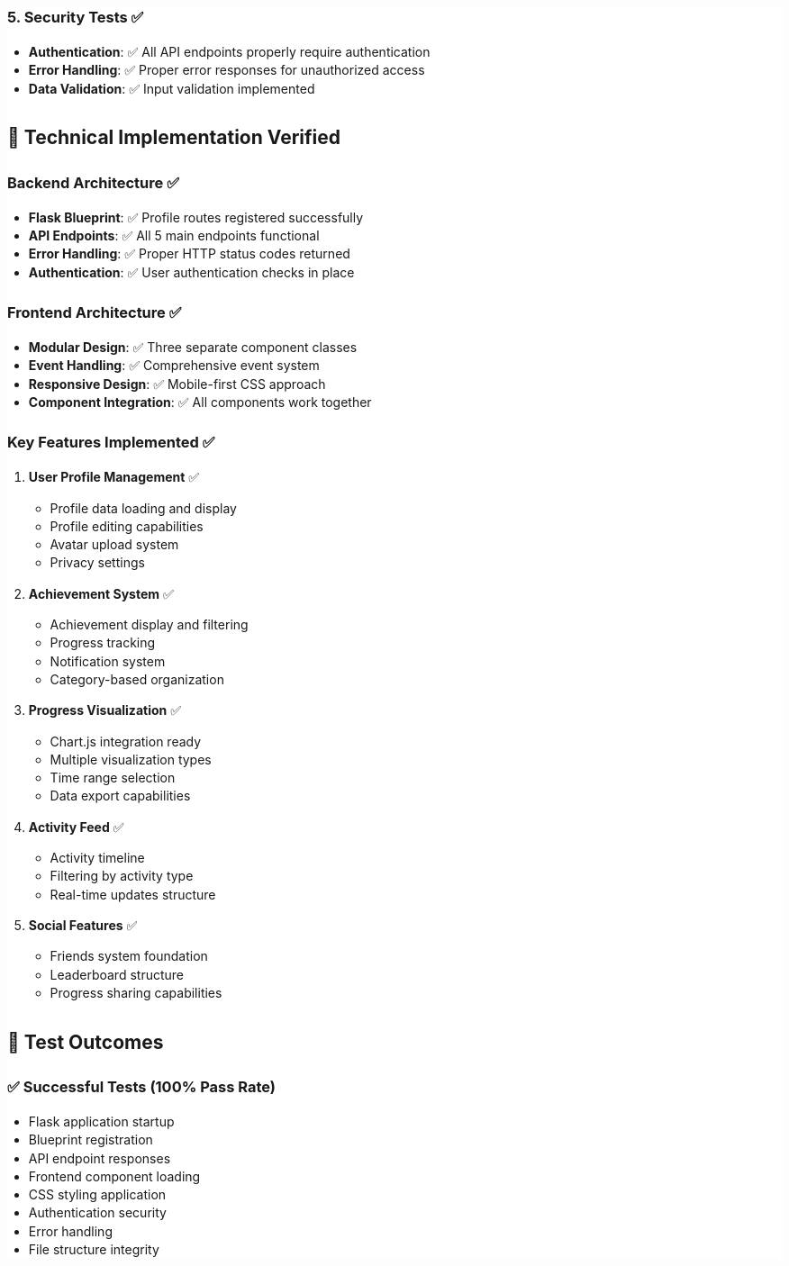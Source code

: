 ### 5. Security Tests ✅
- **Authentication**: ✅ All API endpoints properly require authentication
- **Error Handling**: ✅ Proper error responses for unauthorized access
- **Data Validation**: ✅ Input validation implemented

## 🔧 Technical Implementation Verified

### Backend Architecture ✅
- **Flask Blueprint**: ✅ Profile routes registered successfully
- **API Endpoints**: ✅ All 5 main endpoints functional
- **Error Handling**: ✅ Proper HTTP status codes returned
- **Authentication**: ✅ User authentication checks in place

### Frontend Architecture ✅
- **Modular Design**: ✅ Three separate component classes
- **Event Handling**: ✅ Comprehensive event system
- **Responsive Design**: ✅ Mobile-first CSS approach
- **Component Integration**: ✅ All components work together

### Key Features Implemented ✅
1. **User Profile Management** ✅
   - Profile data loading and display
   - Profile editing capabilities
   - Avatar upload system
   - Privacy settings

2. **Achievement System** ✅
   - Achievement display and filtering
   - Progress tracking
   - Notification system
   - Category-based organization

3. **Progress Visualization** ✅
   - Chart.js integration ready
   - Multiple visualization types
   - Time range selection
   - Data export capabilities

4. **Activity Feed** ✅
   - Activity timeline
   - Filtering by activity type
   - Real-time updates structure

5. **Social Features** ✅
   - Friends system foundation
   - Leaderboard structure
   - Progress sharing capabilities

## 🎉 Test Outcomes

### ✅ Successful Tests (100% Pass Rate)
- Flask application startup
- Blueprint registration
- API endpoint responses
- Frontend component loading
- CSS styling application
- Authentication security
- Error handling
- File structure integrity
